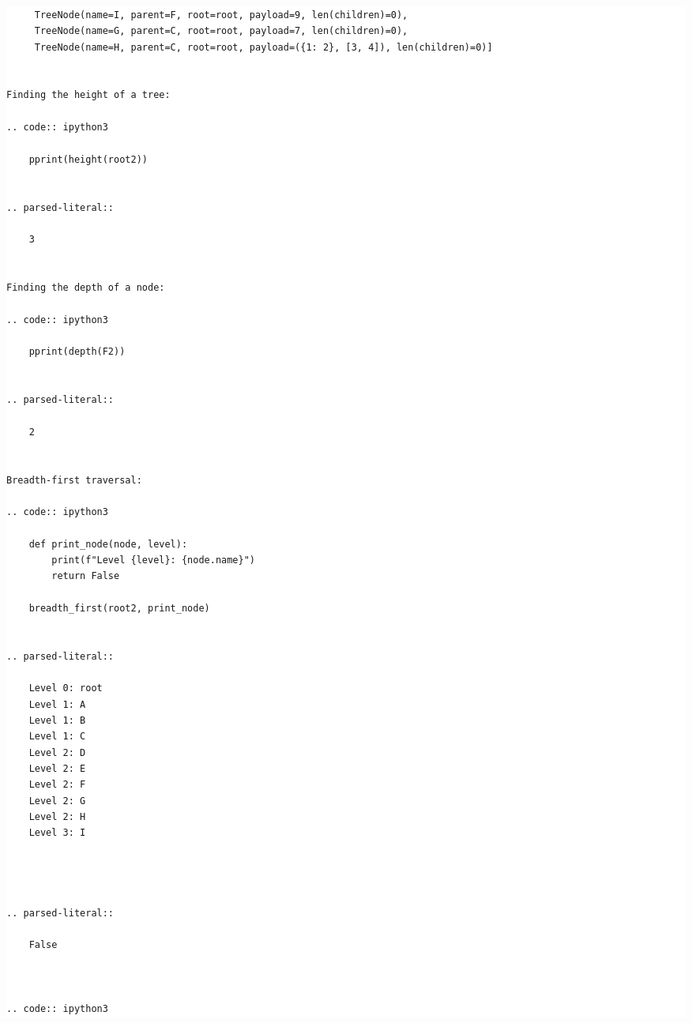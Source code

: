 ~~~~~~~~~~~~~~
     TreeNode(name=I, parent=F, root=root, payload=9, len(children)=0),
     TreeNode(name=G, parent=C, root=root, payload=7, len(children)=0),
     TreeNode(name=H, parent=C, root=root, payload=({1: 2}, [3, 4]), len(children)=0)]


Finding the height of a tree:

.. code:: ipython3

    pprint(height(root2))


.. parsed-literal::

    3


Finding the depth of a node:

.. code:: ipython3

    pprint(depth(F2))


.. parsed-literal::

    2


Breadth-first traversal:

.. code:: ipython3

    def print_node(node, level):
        print(f"Level {level}: {node.name}")
        return False
    
    breadth_first(root2, print_node)


.. parsed-literal::

    Level 0: root
    Level 1: A
    Level 1: B
    Level 1: C
    Level 2: D
    Level 2: E
    Level 2: F
    Level 2: G
    Level 2: H
    Level 3: I




.. parsed-literal::

    False



.. code:: ipython3
~~~~~~~~~~~~~~